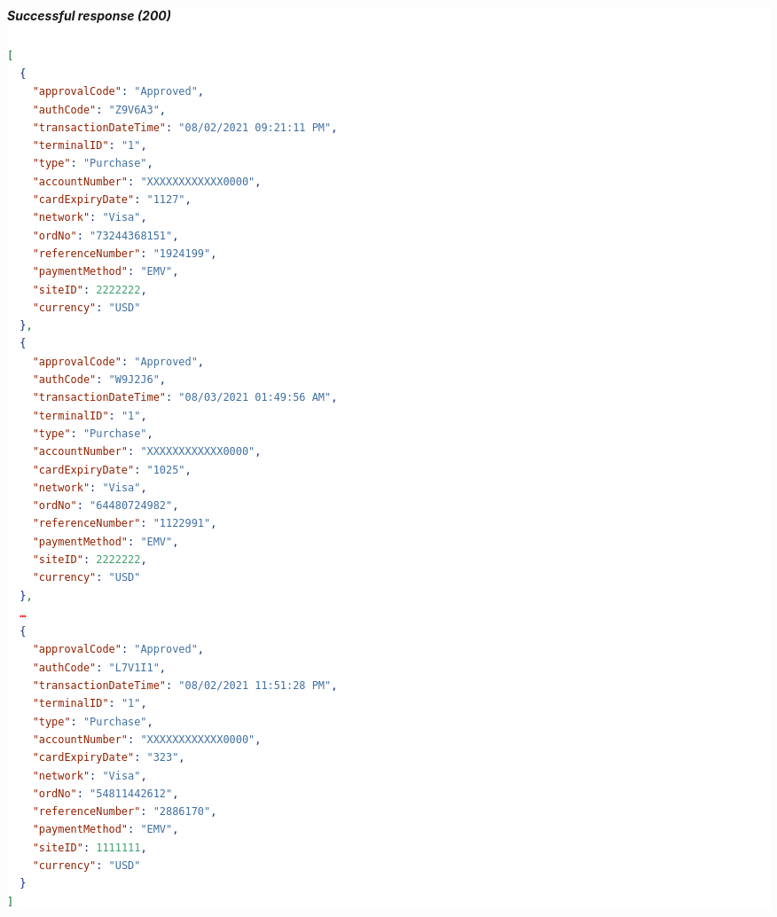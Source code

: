 

##### Successful response (200)

```json
[
  {
    "approvalCode": "Approved",
    "authCode": "Z9V6A3",
    "transactionDateTime": "08/02/2021 09:21:11 PM",
    "terminalID": "1",
    "type": "Purchase",
    "accountNumber": "XXXXXXXXXXXX0000",
    "cardExpiryDate": "1127",
    "network": "Visa",
    "ordNo": "73244368151",
    "referenceNumber": "1924199",
    "paymentMethod": "EMV",
    "siteID": 2222222,
    "currency": "USD"
  },
  {
    "approvalCode": "Approved",
    "authCode": "W9J2J6",
    "transactionDateTime": "08/03/2021 01:49:56 AM",
    "terminalID": "1",
    "type": "Purchase",
    "accountNumber": "XXXXXXXXXXXX0000",
    "cardExpiryDate": "1025",
    "network": "Visa",
    "ordNo": "64480724982",
    "referenceNumber": "1122991",
    "paymentMethod": "EMV",
    "siteID": 2222222,
    "currency": "USD"
  },
  …
  {
    "approvalCode": "Approved",
    "authCode": "L7V1I1",
    "transactionDateTime": "08/02/2021 11:51:28 PM",
    "terminalID": "1",
    "type": "Purchase",
    "accountNumber": "XXXXXXXXXXXX0000",
    "cardExpiryDate": "323",
    "network": "Visa",
    "ordNo": "54811442612",
    "referenceNumber": "2886170",
    "paymentMethod": "EMV",
    "siteID": 1111111,
    "currency": "USD"
  }
]

```

